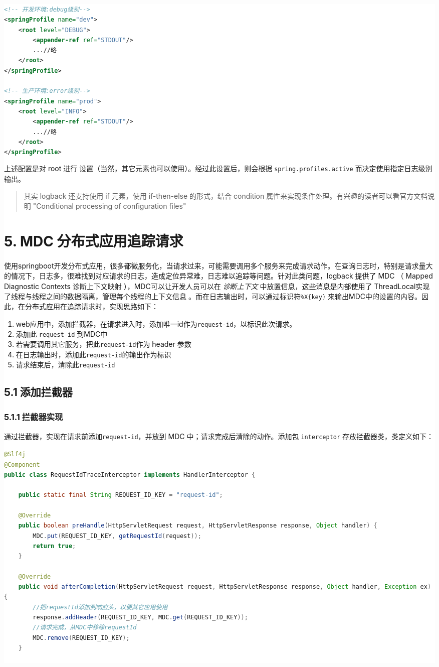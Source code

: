```xml
<!-- 开发环境:debug级别-->
<springProfile name="dev">
    <root level="DEBUG">
        <appender-ref ref="STDOUT"/>
        ...//略
    </root>
</springProfile>

<!-- 生产环境:error级别-->
<springProfile name="prod">
    <root level="INFO">
        <appender-ref ref="STDOUT"/>
        ...//略
    </root>
</springProfile>
```

上述配置是对 root 进行 设置（当然，其它元素也可以使用）。经过此设置后，则会根据 `spring.profiles.active` 而决定使用指定日志级别输出。

> 其实 logback 还支持使用  if 元素，使用 if-then-else 的形式，结合 condition 属性来实现条件处理。有兴趣的读者可以看官方文档说明 "Conditional processing of configuration files"

# 5. MDC 分布式应用追踪请求

使用springboot开发分布式应用，很多都微服务化，当请求过来，可能需要调用多个服务来完成请求动作。在查询日志时，特别是请求量大的情况下，日志多，很难找到对应请求的日志，造成定位异常难，日志难以追踪等问题。针对此类问题，logback 提供了 MDC （  Mapped Diagnostic Contexts  诊断上下文映射 ），MDC可以让开发人员可以在 *诊断上下文* 中放置信息，这些消息是内部使用了 ThreadLocal实现了线程与线程之间的数据隔离，管理每个线程的上下文信息 。而在日志输出时，可以通过标识符`%X{key}` 来输出MDC中的设置的内容。因此，在分布式应用在追踪请求时，实现思路如下：

1. web应用中，添加拦截器，在请求进入时，添加唯一id作为`request-id`，以标识此次请求。
2. 添加此 `request-id` 到MDC中
3. 若需要调用其它服务，把此`request-id`作为 header 参数
4. 在日志输出时，添加此`request-id`的输出作为标识
5. 请求结束后，清除此`request-id`

## 5.1 添加拦截器

### 5.1.1 拦截器实现

通过拦截器，实现在请求前添加`request-id`，并放到 MDC 中；请求完成后清除的动作。添加包 `interceptor`  存放拦截器类，类定义如下：

```java
@Slf4j
@Component
public class RequestIdTraceInterceptor implements HandlerInterceptor {

    public static final String REQUEST_ID_KEY = "request-id";

    @Override
    public boolean preHandle(HttpServletRequest request, HttpServletResponse response, Object handler) {
        MDC.put(REQUEST_ID_KEY, getRequestId(request));
        return true;
    }

    @Override
    public void afterCompletion(HttpServletRequest request, HttpServletResponse response, Object handler, Exception ex) {
        //把requestId添加到响应头，以便其它应用使用
        response.addHeader(REQUEST_ID_KEY, MDC.get(REQUEST_ID_KEY));
        //请求完成，从MDC中移除requestId
        MDC.remove(REQUEST_ID_KEY);
    }
    
```